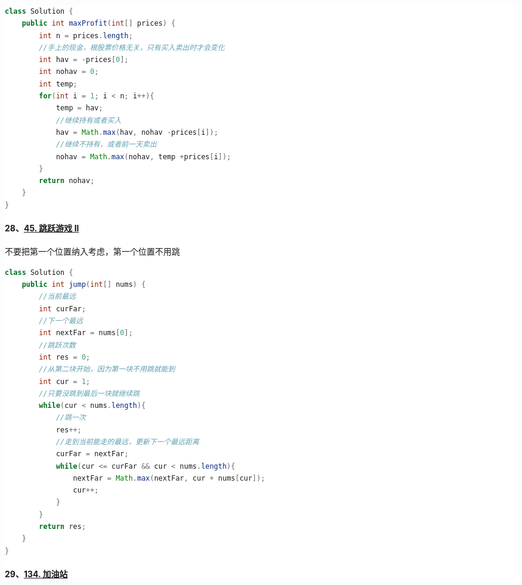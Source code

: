 ```java
class Solution {
    public int maxProfit(int[] prices) {
        int n = prices.length;
        //手上的现金，根股票价格无关，只有买入卖出时才会变化
        int hav = -prices[0];
        int nohav = 0;
        int temp;
        for(int i = 1; i < n; i++){
            temp = hav;
            //继续持有或者买入
            hav = Math.max(hav, nohav -prices[i]);
            //继续不持有，或者前一天卖出
            nohav = Math.max(nohav, temp +prices[i]);
        }
        return nohav;
    }
}
```

#### 28、[45. 跳跃游戏 II](https://leetcode.cn/problems/jump-game-ii/	)

不要把第一个位置纳入考虑，第一个位置不用跳

```java
class Solution {
    public int jump(int[] nums) {
        //当前最远
        int curFar;
        //下一个最远
        int nextFar = nums[0];
        //跳跃次数
        int res = 0;
        //从第二块开始，因为第一块不用跳就能到
        int cur = 1;
        //只要没跳到最后一块就继续跳
        while(cur < nums.length){
            //跳一次
            res++;
            //走到当前能走的最远，更新下一个最远距离
            curFar = nextFar;
            while(cur <= curFar && cur < nums.length){
                nextFar = Math.max(nextFar, cur + nums[cur]);
                cur++;
            }
        }
        return res;
    }
}
```

#### 29、[134. 加油站](https://leetcode.cn/problems/gas-station/)
